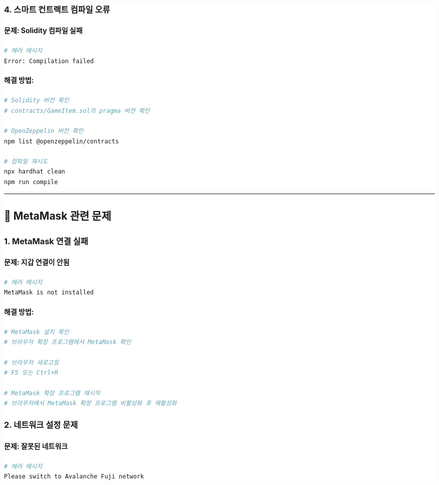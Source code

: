 ### 4. 스마트 컨트랙트 컴파일 오류

#### 문제: Solidity 컴파일 실패
```bash
# 에러 메시지
Error: Compilation failed
```

#### 해결 방법:
```bash
# Solidity 버전 확인
# contracts/GameItem.sol의 pragma 버전 확인

# OpenZeppelin 버전 확인
npm list @openzeppelin/contracts

# 컴파일 재시도
npx hardhat clean
npm run compile
```

---

## 🦊 MetaMask 관련 문제

### 1. MetaMask 연결 실패

#### 문제: 지갑 연결이 안됨
```bash
# 에러 메시지
MetaMask is not installed
```

#### 해결 방법:
```bash
# MetaMask 설치 확인
# 브라우저 확장 프로그램에서 MetaMask 확인

# 브라우저 새로고침
# F5 또는 Ctrl+R

# MetaMask 확장 프로그램 재시작
# 브라우저에서 MetaMask 확장 프로그램 비활성화 후 재활성화
```

### 2. 네트워크 설정 문제

#### 문제: 잘못된 네트워크
```bash
# 에러 메시지
Please switch to Avalanche Fuji network
```

